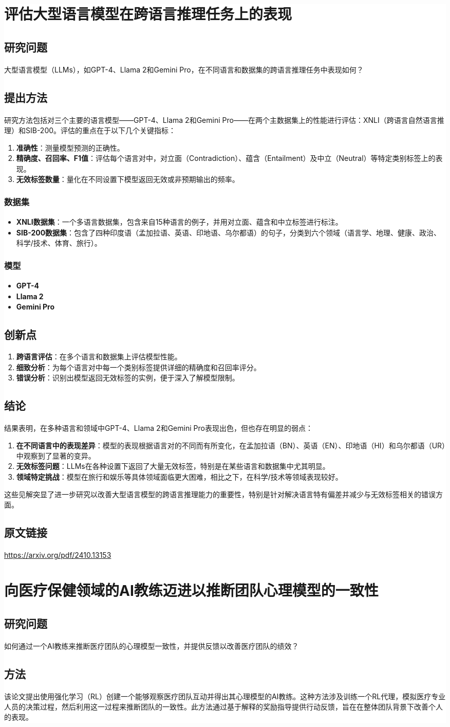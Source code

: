 
# 评估大型语言模型在跨语言推理任务上的表现

## 研究问题
大型语言模型（LLMs），如GPT-4、Llama 2和Gemini Pro，在不同语言和数据集的跨语言推理任务中表现如何？

## 提出方法
研究方法包括对三个主要的语言模型——GPT-4、Llama 2和Gemini Pro——在两个主数据集上的性能进行评估：XNLI（跨语言自然语言推理）和SIB-200。评估的重点在于以下几个关键指标：
1. **准确性**：测量模型预测的正确性。
2. **精确度、召回率、F1值**：评估每个语言对中，对立面（Contradiction）、蕴含（Entailment）及中立（Neutral）等特定类别标签上的表现。
3. **无效标签数量**：量化在不同设置下模型返回无效或非预期输出的频率。

### 数据集
- **XNLI数据集**：一个多语言数据集，包含来自15种语言的例子，并用对立面、蕴含和中立标签进行标注。
- **SIB-200数据集**：包含了四种印度语（孟加拉语、英语、印地语、乌尔都语）的句子，分类到六个领域（语言学、地理、健康、政治、科学/技术、体育、旅行）。

### 模型
- **GPT-4**
- **Llama 2**
- **Gemini Pro**

## 创新点
1. **跨语言评估**：在多个语言和数据集上评估模型性能。
2. **细致分析**：为每个语言对中每一个类别标签提供详细的精确度和召回率评分。
3. **错误分析**：识别出模型返回无效标签的实例，便于深入了解模型限制。

## 结论
结果表明，在多种语言和领域中GPT-4、Llama 2和Gemini Pro表现出色，但也存在明显的弱点：
1. **在不同语言中的表现差异**：模型的表现根据语言对的不同而有所变化，在孟加拉语（BN）、英语（EN）、印地语（HI）和乌尔都语（UR）中观察到了显著的变异。
2. **无效标签问题**：LLMs在各种设置下返回了大量无效标签，特别是在某些语言和数据集中尤其明显。
3. **领域特定挑战**：模型在旅行和娱乐等具体领域面临更大困难，相比之下，在科学/技术等领域表现较好。

这些见解突显了进一步研究以改善大型语言模型的跨语言推理能力的重要性，特别是针对解决语言特有偏差并减少与无效标签相关的错误方面。 

## 原文链接
https://arxiv.org/pdf/2410.13153 



# 向医疗保健领域的AI教练迈进以推断团队心理模型的一致性

## 研究问题
如何通过一个AI教练来推断医疗团队的心理模型一致性，并提供反馈以改善医疗团队的绩效？

## 方法
该论文提出使用强化学习（RL）创建一个能够观察医疗团队互动并得出其心理模型的AI教练。这种方法涉及训练一个RL代理，模拟医疗专业人员的决策过程，然后利用这一过程来推断团队的一致性。此方法通过基于解释的奖励指导提供行动反馈，旨在在整体团队背景下改善个人的表现。
